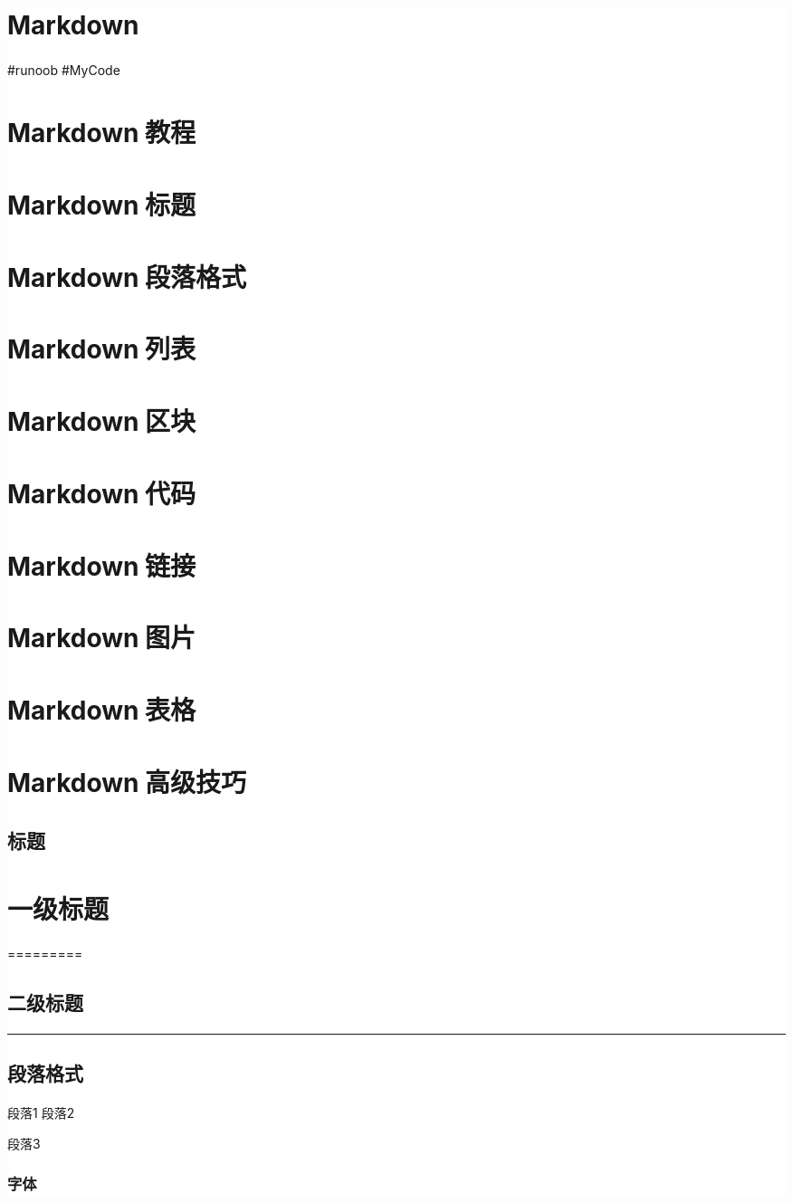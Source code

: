 # Markdown
#runoob 
#MyCode 
# Markdown 教程
# Markdown 标题
# Markdown 段落格式
# Markdown 列表
# Markdown 区块
# Markdown 代码
# Markdown 链接
# Markdown 图片
# Markdown 表格
# Markdown 高级技巧
## 标题

# 一级标题

=========

## 二级标题

---

## 段落格式

段落1
段落2

段落3

### 字体
